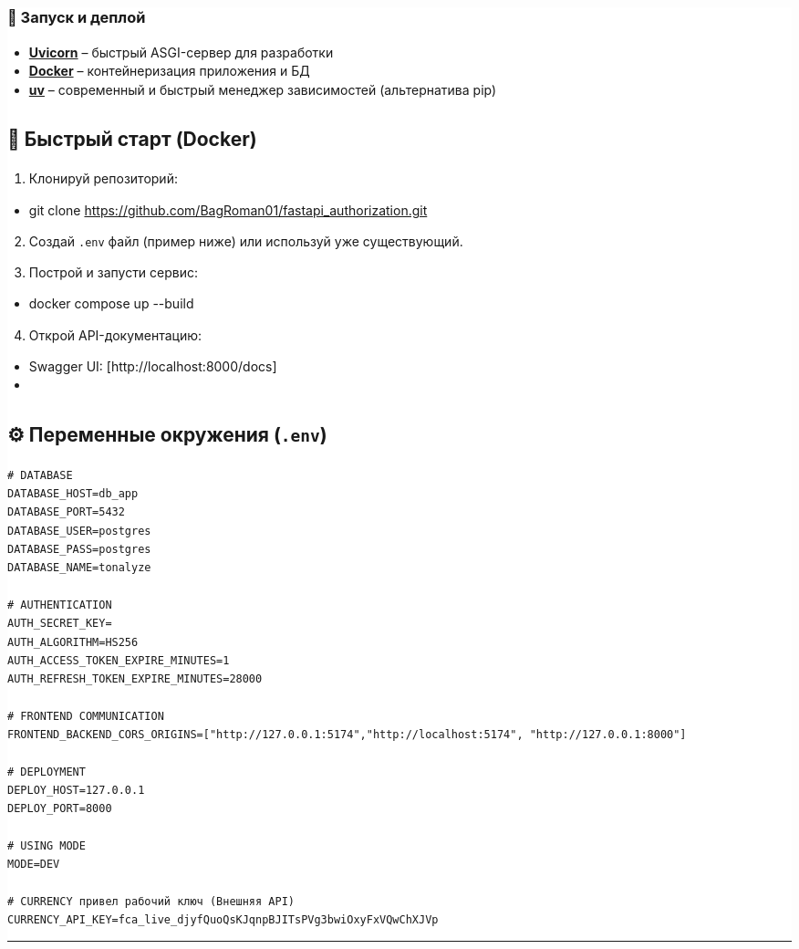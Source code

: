 ### 🚀 Запуск и деплой

* **[Uvicorn](https://www.uvicorn.org/)** – быстрый ASGI-сервер для разработки
* **[Docker](https://docs.docker.com/compose/)** – контейнеризация приложения и БД
* **[uv](https://github.com/astral-sh/uv)** – современный и быстрый менеджер зависимостей (альтернатива pip)


## 🚀 Быстрый старт (Docker)

1. Клонируй репозиторий:

- git clone https://github.com/BagRoman01/fastapi_authorization.git

2. Создай `.env` файл (пример ниже) или используй уже существующий.

3. Построй и запусти сервис:

- docker compose up --build

4. Открой API-документацию:

* Swagger UI: [http://localhost:8000/docs]
* 
## ⚙️ Переменные окружения (`.env`)

```env
# DATABASE
DATABASE_HOST=db_app
DATABASE_PORT=5432
DATABASE_USER=postgres
DATABASE_PASS=postgres
DATABASE_NAME=tonalyze

# AUTHENTICATION
AUTH_SECRET_KEY=
AUTH_ALGORITHM=HS256
AUTH_ACCESS_TOKEN_EXPIRE_MINUTES=1
AUTH_REFRESH_TOKEN_EXPIRE_MINUTES=28000

# FRONTEND COMMUNICATION
FRONTEND_BACKEND_CORS_ORIGINS=["http://127.0.0.1:5174","http://localhost:5174", "http://127.0.0.1:8000"]

# DEPLOYMENT
DEPLOY_HOST=127.0.0.1
DEPLOY_PORT=8000

# USING MODE
MODE=DEV

# CURRENCY привел рабочий ключ (Внешняя API)
CURRENCY_API_KEY=fca_live_djyfQuoQsKJqnpBJITsPVg3bwiOxyFxVQwChXJVp
```
---

